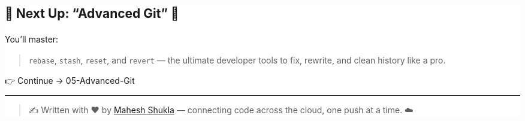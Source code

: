
## 🌈 Next Up: “Advanced Git” 🧠

You’ll master:

> `rebase`, `stash`, `reset`, and `revert` — the ultimate developer tools to fix, rewrite, and clean history like a pro.

👉 Continue → 05-Advanced-Git

---

> ✍️ Written with ❤️ by [Mahesh Shukla](https://github.com/MaheshShukla1) — connecting code across the cloud, one push at a time. ☁️
